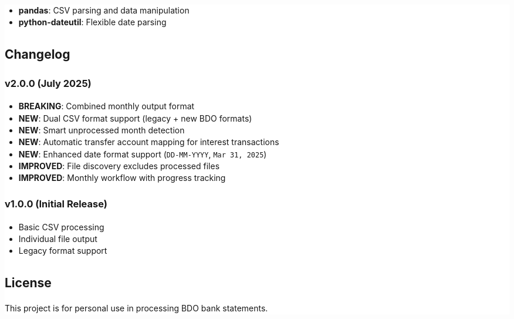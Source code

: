- **pandas**: CSV parsing and data manipulation
- **python-dateutil**: Flexible date parsing

## Changelog

### v2.0.0 (July 2025)
- **BREAKING**: Combined monthly output format
- **NEW**: Dual CSV format support (legacy + new BDO formats)
- **NEW**: Smart unprocessed month detection
- **NEW**: Automatic transfer account mapping for interest transactions
- **NEW**: Enhanced date format support (`DD-MM-YYYY`, `Mar 31, 2025`)
- **IMPROVED**: File discovery excludes processed files
- **IMPROVED**: Monthly workflow with progress tracking

### v1.0.0 (Initial Release)
- Basic CSV processing
- Individual file output
- Legacy format support

## License

This project is for personal use in processing BDO bank statements.